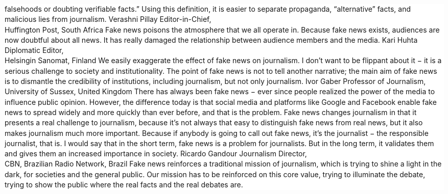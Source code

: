 falsehoods or doubting verifiable facts.” 
Using this definition, it is easier to 
separate propaganda, “alternative” facts, 
and malicious lies from journalism.
Verashni Pillay
Editor-in-Chief,  
Huffington Post, South Africa
Fake news poisons the atmosphere that 
we all operate in. Because fake news 
exists, audiences are now doubtful 
about all news. It has really damaged 
the relationship between audience 
members and the media. 
Kari Huhta
Diplomatic Editor,  
Helsingin Sanomat, Finland
We easily exaggerate the effect of fake 
news on journalism. I don’t want to be 
flippant about it − it is a serious challenge 
to society and institutionality. The point 
of fake news is not to tell another 
narrative; the main aim of fake news is 
to dismantle the credibility of institutions, 
including journalism, but not only 
journalism. 
Ivor Gaber
Professor of Journalism,  
University of Sussex, United Kingdom
There has always been fake news − ever 
since people realized the power of 
the media to influence public opinion. 
However, the difference today is that 
social media and platforms like Google 
and Facebook enable fake news to spread 
widely and more quickly than ever 
before, and that is the problem. 
Fake news changes journalism in that it 
presents a real challenge to journalism, 
because it’s not always that easy to 
distinguish fake news from real news, 
but it also makes journalism much more 
important. Because if anybody is going 
to call out fake news, it’s the journalist − 
the responsible journalist, that is. I would 
say that in the short term, fake news is a 
problem for journalists. But in the long 
term, it validates them and gives them 
an increased importance in society.
Ricardo Gandour
Journalism Director,  
CBN, Brazilian Radio Network, Brazil
Fake news reinforces a traditional mission 
of journalism, which is trying to shine 
a light in the dark, for societies and 
the general public. Our mission has to 
be reinforced on this core value, trying 
to illuminate the debate, trying to show 
the public where the real facts and 
the real debates are. 

